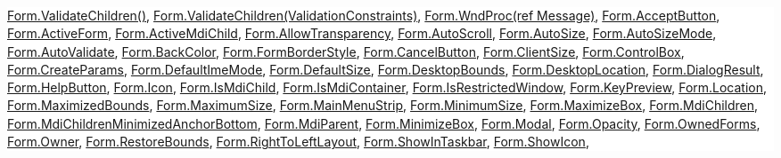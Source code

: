 [Form.ValidateChildren\(\)](https://learn.microsoft.com/dotnet/api/system.windows.forms.form.validatechildren\#system\-windows\-forms\-form\-validatechildren), 
[Form.ValidateChildren\(ValidationConstraints\)](https://learn.microsoft.com/dotnet/api/system.windows.forms.form.validatechildren\#system\-windows\-forms\-form\-validatechildren\(system\-windows\-forms\-validationconstraints\)), 
[Form.WndProc\(ref Message\)](https://learn.microsoft.com/dotnet/api/system.windows.forms.form.wndproc), 
[Form.AcceptButton](https://learn.microsoft.com/dotnet/api/system.windows.forms.form.acceptbutton), 
[Form.ActiveForm](https://learn.microsoft.com/dotnet/api/system.windows.forms.form.activeform), 
[Form.ActiveMdiChild](https://learn.microsoft.com/dotnet/api/system.windows.forms.form.activemdichild), 
[Form.AllowTransparency](https://learn.microsoft.com/dotnet/api/system.windows.forms.form.allowtransparency), 
[Form.AutoScroll](https://learn.microsoft.com/dotnet/api/system.windows.forms.form.autoscroll), 
[Form.AutoSize](https://learn.microsoft.com/dotnet/api/system.windows.forms.form.autosize), 
[Form.AutoSizeMode](https://learn.microsoft.com/dotnet/api/system.windows.forms.form.autosizemode), 
[Form.AutoValidate](https://learn.microsoft.com/dotnet/api/system.windows.forms.form.autovalidate), 
[Form.BackColor](https://learn.microsoft.com/dotnet/api/system.windows.forms.form.backcolor), 
[Form.FormBorderStyle](https://learn.microsoft.com/dotnet/api/system.windows.forms.form.formborderstyle), 
[Form.CancelButton](https://learn.microsoft.com/dotnet/api/system.windows.forms.form.cancelbutton), 
[Form.ClientSize](https://learn.microsoft.com/dotnet/api/system.windows.forms.form.clientsize), 
[Form.ControlBox](https://learn.microsoft.com/dotnet/api/system.windows.forms.form.controlbox), 
[Form.CreateParams](https://learn.microsoft.com/dotnet/api/system.windows.forms.form.createparams), 
[Form.DefaultImeMode](https://learn.microsoft.com/dotnet/api/system.windows.forms.form.defaultimemode), 
[Form.DefaultSize](https://learn.microsoft.com/dotnet/api/system.windows.forms.form.defaultsize), 
[Form.DesktopBounds](https://learn.microsoft.com/dotnet/api/system.windows.forms.form.desktopbounds), 
[Form.DesktopLocation](https://learn.microsoft.com/dotnet/api/system.windows.forms.form.desktoplocation), 
[Form.DialogResult](https://learn.microsoft.com/dotnet/api/system.windows.forms.form.dialogresult), 
[Form.HelpButton](https://learn.microsoft.com/dotnet/api/system.windows.forms.form.helpbutton), 
[Form.Icon](https://learn.microsoft.com/dotnet/api/system.windows.forms.form.icon), 
[Form.IsMdiChild](https://learn.microsoft.com/dotnet/api/system.windows.forms.form.ismdichild), 
[Form.IsMdiContainer](https://learn.microsoft.com/dotnet/api/system.windows.forms.form.ismdicontainer), 
[Form.IsRestrictedWindow](https://learn.microsoft.com/dotnet/api/system.windows.forms.form.isrestrictedwindow), 
[Form.KeyPreview](https://learn.microsoft.com/dotnet/api/system.windows.forms.form.keypreview), 
[Form.Location](https://learn.microsoft.com/dotnet/api/system.windows.forms.form.location), 
[Form.MaximizedBounds](https://learn.microsoft.com/dotnet/api/system.windows.forms.form.maximizedbounds), 
[Form.MaximumSize](https://learn.microsoft.com/dotnet/api/system.windows.forms.form.maximumsize), 
[Form.MainMenuStrip](https://learn.microsoft.com/dotnet/api/system.windows.forms.form.mainmenustrip), 
[Form.MinimumSize](https://learn.microsoft.com/dotnet/api/system.windows.forms.form.minimumsize), 
[Form.MaximizeBox](https://learn.microsoft.com/dotnet/api/system.windows.forms.form.maximizebox), 
[Form.MdiChildren](https://learn.microsoft.com/dotnet/api/system.windows.forms.form.mdichildren), 
[Form.MdiChildrenMinimizedAnchorBottom](https://learn.microsoft.com/dotnet/api/system.windows.forms.form.mdichildrenminimizedanchorbottom), 
[Form.MdiParent](https://learn.microsoft.com/dotnet/api/system.windows.forms.form.mdiparent), 
[Form.MinimizeBox](https://learn.microsoft.com/dotnet/api/system.windows.forms.form.minimizebox), 
[Form.Modal](https://learn.microsoft.com/dotnet/api/system.windows.forms.form.modal), 
[Form.Opacity](https://learn.microsoft.com/dotnet/api/system.windows.forms.form.opacity), 
[Form.OwnedForms](https://learn.microsoft.com/dotnet/api/system.windows.forms.form.ownedforms), 
[Form.Owner](https://learn.microsoft.com/dotnet/api/system.windows.forms.form.owner), 
[Form.RestoreBounds](https://learn.microsoft.com/dotnet/api/system.windows.forms.form.restorebounds), 
[Form.RightToLeftLayout](https://learn.microsoft.com/dotnet/api/system.windows.forms.form.righttoleftlayout), 
[Form.ShowInTaskbar](https://learn.microsoft.com/dotnet/api/system.windows.forms.form.showintaskbar), 
[Form.ShowIcon](https://learn.microsoft.com/dotnet/api/system.windows.forms.form.showicon), 